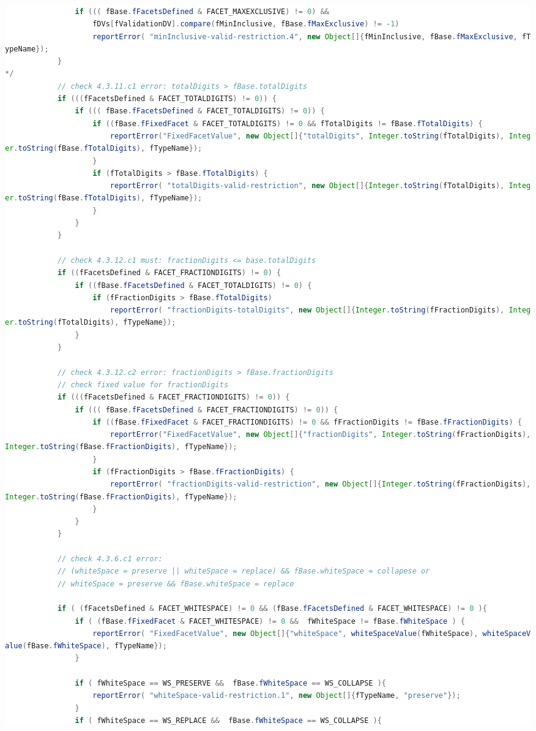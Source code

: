```java
                if ((( fBase.fFacetsDefined & FACET_MAXEXCLUSIVE) != 0) &&
                    fDVs[fValidationDV].compare(fMinInclusive, fBase.fMaxExclusive) != -1)
                    reportError( "minInclusive-valid-restriction.4", new Object[]{fMinInclusive, fBase.fMaxExclusive, fTypeName});
            }
*/
            // check 4.3.11.c1 error: totalDigits > fBase.totalDigits
            if (((fFacetsDefined & FACET_TOTALDIGITS) != 0)) {
                if ((( fBase.fFacetsDefined & FACET_TOTALDIGITS) != 0)) {
                    if ((fBase.fFixedFacet & FACET_TOTALDIGITS) != 0 && fTotalDigits != fBase.fTotalDigits) {
                        reportError("FixedFacetValue", new Object[]{"totalDigits", Integer.toString(fTotalDigits), Integer.toString(fBase.fTotalDigits), fTypeName});
                    }
                    if (fTotalDigits > fBase.fTotalDigits) {
                        reportError( "totalDigits-valid-restriction", new Object[]{Integer.toString(fTotalDigits), Integer.toString(fBase.fTotalDigits), fTypeName});
                    }
                }
            }

            // check 4.3.12.c1 must: fractionDigits <= base.totalDigits
            if ((fFacetsDefined & FACET_FRACTIONDIGITS) != 0) {
                if ((fBase.fFacetsDefined & FACET_TOTALDIGITS) != 0) {
                    if (fFractionDigits > fBase.fTotalDigits)
                        reportError( "fractionDigits-totalDigits", new Object[]{Integer.toString(fFractionDigits), Integer.toString(fTotalDigits), fTypeName});
                }
            }

            // check 4.3.12.c2 error: fractionDigits > fBase.fractionDigits
            // check fixed value for fractionDigits
            if (((fFacetsDefined & FACET_FRACTIONDIGITS) != 0)) {
                if ((( fBase.fFacetsDefined & FACET_FRACTIONDIGITS) != 0)) {
                    if ((fBase.fFixedFacet & FACET_FRACTIONDIGITS) != 0 && fFractionDigits != fBase.fFractionDigits) {
                        reportError("FixedFacetValue", new Object[]{"fractionDigits", Integer.toString(fFractionDigits), Integer.toString(fBase.fFractionDigits), fTypeName});
                    }
                    if (fFractionDigits > fBase.fFractionDigits) {
                        reportError( "fractionDigits-valid-restriction", new Object[]{Integer.toString(fFractionDigits), Integer.toString(fBase.fFractionDigits), fTypeName});
                    }
                }
            }

            // check 4.3.6.c1 error:
            // (whiteSpace = preserve || whiteSpace = replace) && fBase.whiteSpace = collapese or
            // whiteSpace = preserve && fBase.whiteSpace = replace

            if ( (fFacetsDefined & FACET_WHITESPACE) != 0 && (fBase.fFacetsDefined & FACET_WHITESPACE) != 0 ){
                if ( (fBase.fFixedFacet & FACET_WHITESPACE) != 0 &&  fWhiteSpace != fBase.fWhiteSpace ) {
                    reportError( "FixedFacetValue", new Object[]{"whiteSpace", whiteSpaceValue(fWhiteSpace), whiteSpaceValue(fBase.fWhiteSpace), fTypeName});
                }

                if ( fWhiteSpace == WS_PRESERVE &&  fBase.fWhiteSpace == WS_COLLAPSE ){
                    reportError( "whiteSpace-valid-restriction.1", new Object[]{fTypeName, "preserve"});
                }
                if ( fWhiteSpace == WS_REPLACE &&  fBase.fWhiteSpace == WS_COLLAPSE ){
```